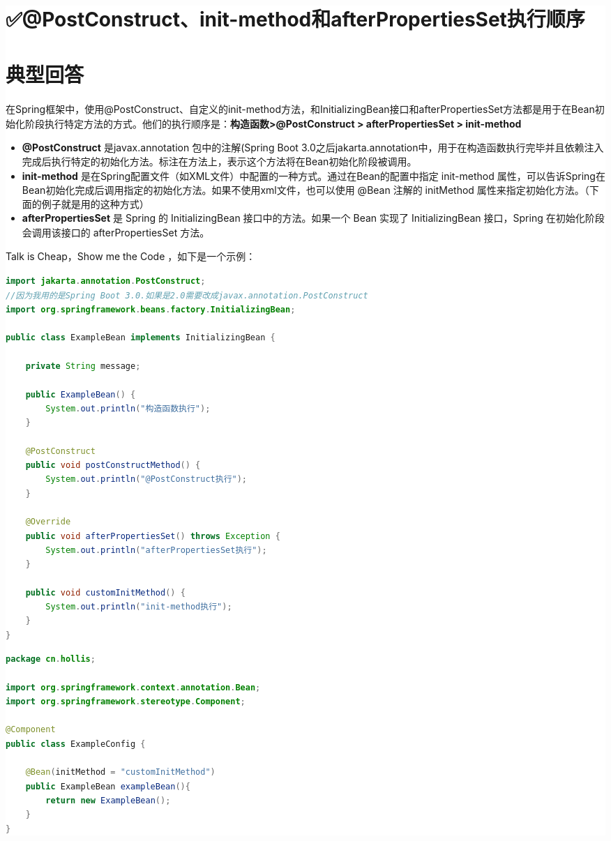 # ✅@PostConstruct、init-method和afterPropertiesSet执行顺序


<a name="LslPl"></a>
# 典型回答

在Spring框架中，使用@PostConstruct、自定义的init-method方法，和InitializingBean接口和afterPropertiesSet方法都是用于在Bean初始化阶段执行特定方法的方式。他们的执行顺序是：**构造函数>@PostConstruct > afterPropertiesSet > init-method**

- **@PostConstruct** 是javax.annotation 包中的注解(Spring Boot 3.0之后jakarta.annotation中，用于在构造函数执行完毕并且依赖注入完成后执行特定的初始化方法。标注在方法上，表示这个方法将在Bean初始化阶段被调用。
- **init-method** 是在Spring配置文件（如XML文件）中配置的一种方式。通过在Bean的配置中指定 init-method 属性，可以告诉Spring在Bean初始化完成后调用指定的初始化方法。如果不使用xml文件，也可以使用 @Bean 注解的 initMethod 属性来指定初始化方法。（下面的例子就是用的这种方式）
- **afterPropertiesSet** 是 Spring 的 InitializingBean 接口中的方法。如果一个 Bean 实现了 InitializingBean 接口，Spring 在初始化阶段会调用该接口的 afterPropertiesSet 方法。


Talk is Cheap，Show me the Code ，如下是一个示例：

```java
import jakarta.annotation.PostConstruct;
//因为我用的是Spring Boot 3.0.如果是2.0需要改成javax.annotation.PostConstruct
import org.springframework.beans.factory.InitializingBean;

public class ExampleBean implements InitializingBean {

    private String message;

    public ExampleBean() {
        System.out.println("构造函数执行");
    }
    
    @PostConstruct
    public void postConstructMethod() {
        System.out.println("@PostConstruct执行");
    }

    @Override
    public void afterPropertiesSet() throws Exception {
        System.out.println("afterPropertiesSet执行");
    }

    public void customInitMethod() {
        System.out.println("init-method执行");
    }
}

```

```java
package cn.hollis;

import org.springframework.context.annotation.Bean;
import org.springframework.stereotype.Component;

@Component
public class ExampleConfig {

    @Bean(initMethod = "customInitMethod")
    public ExampleBean exampleBean(){
        return new ExampleBean();
    }
}

```